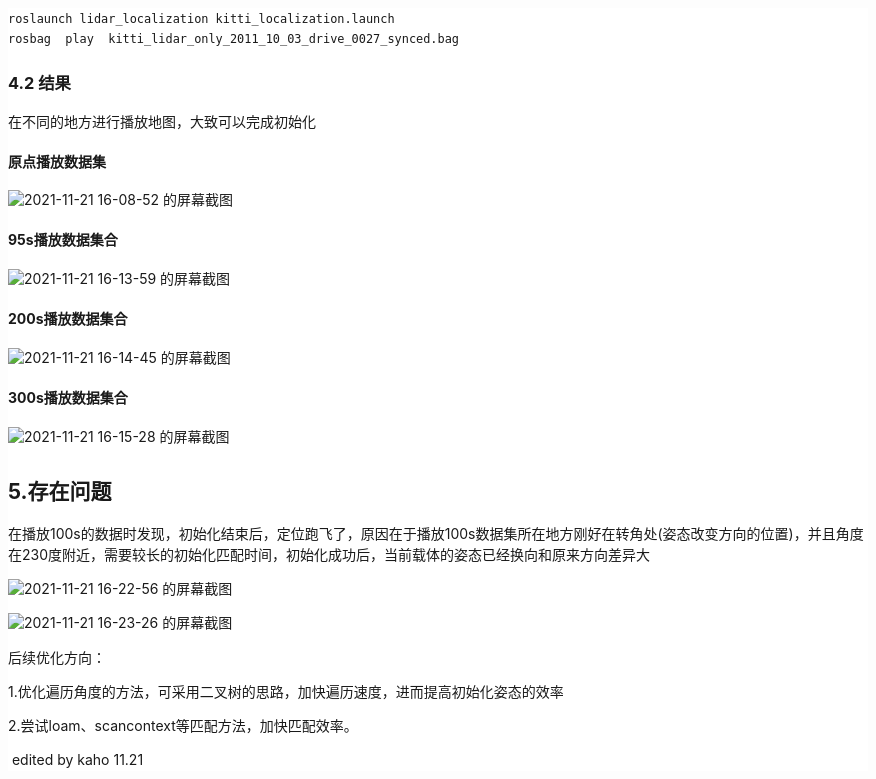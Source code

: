 ```shell
roslaunch lidar_localization kitti_localization.launch
rosbag  play  kitti_lidar_only_2011_10_03_drive_0027_synced.bag
```

### 4.2 结果  

在不同的地方进行播放地图，大致可以完成初始化

#### 原点播放数据集

![2021-11-21 16-08-52 的屏幕截图](https://kaho-pic-1307106074.cos.ap-guangzhou.myqcloud.com/CSDN_Pictures/%E6%B7%B1%E8%93%9D%E5%A4%9A%E4%BC%A0%E6%84%9F%E5%99%A8%E8%9E%8D%E5%90%88%E5%AE%9A%E4%BD%8D/%E7%AC%AC%E5%85%AD%E7%AB%A0%E6%BF%80%E5%85%89%E9%87%8C%E7%A8%8B%E8%AE%A112021-11-21%2016-08-52%20%E7%9A%84%E5%B1%8F%E5%B9%95%E6%88%AA%E5%9B%BE.png)

#### 95s播放数据集合

![2021-11-21 16-13-59 的屏幕截图](https://kaho-pic-1307106074.cos.ap-guangzhou.myqcloud.com/CSDN_Pictures/%E6%B7%B1%E8%93%9D%E5%A4%9A%E4%BC%A0%E6%84%9F%E5%99%A8%E8%9E%8D%E5%90%88%E5%AE%9A%E4%BD%8D/%E7%AC%AC%E5%85%AD%E7%AB%A0%E6%BF%80%E5%85%89%E9%87%8C%E7%A8%8B%E8%AE%A112021-11-21%2016-13-59%20%E7%9A%84%E5%B1%8F%E5%B9%95%E6%88%AA%E5%9B%BE.png)

#### 200s播放数据集合

![2021-11-21 16-14-45 的屏幕截图](https://kaho-pic-1307106074.cos.ap-guangzhou.myqcloud.com/CSDN_Pictures/%E6%B7%B1%E8%93%9D%E5%A4%9A%E4%BC%A0%E6%84%9F%E5%99%A8%E8%9E%8D%E5%90%88%E5%AE%9A%E4%BD%8D/%E7%AC%AC%E5%85%AD%E7%AB%A0%E6%BF%80%E5%85%89%E9%87%8C%E7%A8%8B%E8%AE%A112021-11-21%2016-14-45%20%E7%9A%84%E5%B1%8F%E5%B9%95%E6%88%AA%E5%9B%BE.png)

#### 300s播放数据集合

![2021-11-21 16-15-28 的屏幕截图](https://kaho-pic-1307106074.cos.ap-guangzhou.myqcloud.com/CSDN_Pictures/%E6%B7%B1%E8%93%9D%E5%A4%9A%E4%BC%A0%E6%84%9F%E5%99%A8%E8%9E%8D%E5%90%88%E5%AE%9A%E4%BD%8D/%E7%AC%AC%E5%85%AD%E7%AB%A0%E6%BF%80%E5%85%89%E9%87%8C%E7%A8%8B%E8%AE%A112021-11-21%2016-15-28%20%E7%9A%84%E5%B1%8F%E5%B9%95%E6%88%AA%E5%9B%BE.png)

## 5.存在问题

 在播放100s的数据时发现，初始化结束后，定位跑飞了，原因在于播放100s数据集所在地方刚好在转角处(姿态改变方向的位置)，并且角度在230度附近，需要较长的初始化匹配时间，初始化成功后，当前载体的姿态已经换向和原来方向差异大 

![2021-11-21 16-22-56 的屏幕截图](https://kaho-pic-1307106074.cos.ap-guangzhou.myqcloud.com/CSDN_Pictures/%E6%B7%B1%E8%93%9D%E5%A4%9A%E4%BC%A0%E6%84%9F%E5%99%A8%E8%9E%8D%E5%90%88%E5%AE%9A%E4%BD%8D/%E7%AC%AC%E5%85%AD%E7%AB%A0%E6%BF%80%E5%85%89%E9%87%8C%E7%A8%8B%E8%AE%A112021-11-21%2016-22-56%20%E7%9A%84%E5%B1%8F%E5%B9%95%E6%88%AA%E5%9B%BE.png)

![2021-11-21 16-23-26 的屏幕截图](https://kaho-pic-1307106074.cos.ap-guangzhou.myqcloud.com/CSDN_Pictures/%E6%B7%B1%E8%93%9D%E5%A4%9A%E4%BC%A0%E6%84%9F%E5%99%A8%E8%9E%8D%E5%90%88%E5%AE%9A%E4%BD%8D/%E7%AC%AC%E5%85%AD%E7%AB%A0%E6%BF%80%E5%85%89%E9%87%8C%E7%A8%8B%E8%AE%A112021-11-21%2016-23-26%20%E7%9A%84%E5%B1%8F%E5%B9%95%E6%88%AA%E5%9B%BE.png)

后续优化方向：

1.优化遍历角度的方法，可采用二叉树的思路，加快遍历速度，进而提高初始化姿态的效率

2.尝试loam、scancontext等匹配方法，加快匹配效率。

​																																						     edited by kaho  11.21